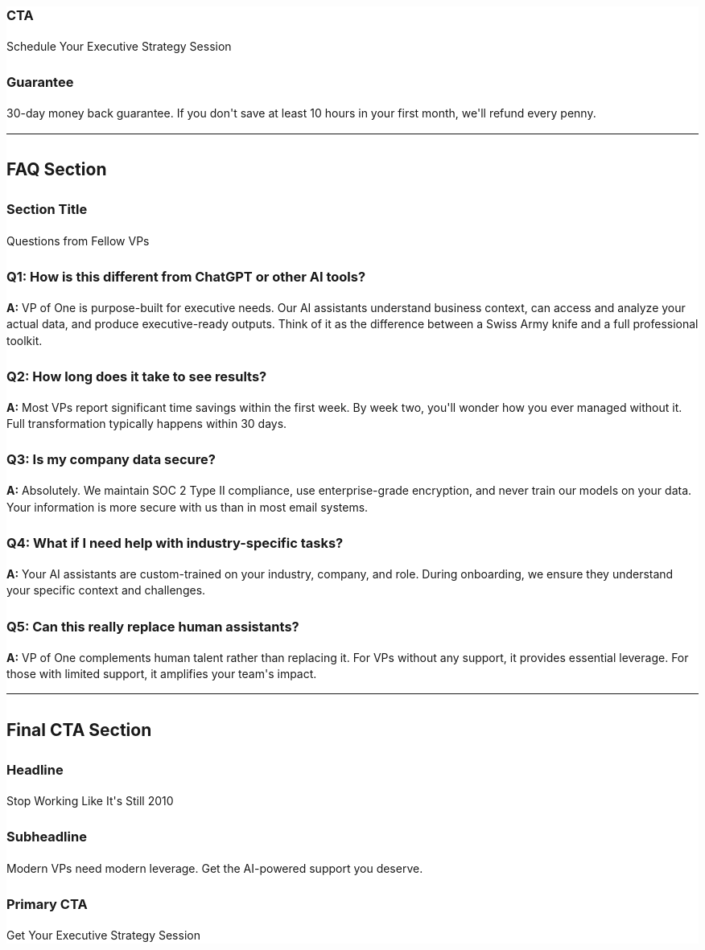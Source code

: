 ### CTA
Schedule Your Executive Strategy Session

### Guarantee
30-day money back guarantee. If you don't save at least 10 hours in your first month, we'll refund every penny.

---

## FAQ Section

### Section Title
Questions from Fellow VPs

### Q1: How is this different from ChatGPT or other AI tools?
**A:** VP of One is purpose-built for executive needs. Our AI assistants understand business context, can access and analyze your actual data, and produce executive-ready outputs. Think of it as the difference between a Swiss Army knife and a full professional toolkit.

### Q2: How long does it take to see results?
**A:** Most VPs report significant time savings within the first week. By week two, you'll wonder how you ever managed without it. Full transformation typically happens within 30 days.

### Q3: Is my company data secure?
**A:** Absolutely. We maintain SOC 2 Type II compliance, use enterprise-grade encryption, and never train our models on your data. Your information is more secure with us than in most email systems.

### Q4: What if I need help with industry-specific tasks?
**A:** Your AI assistants are custom-trained on your industry, company, and role. During onboarding, we ensure they understand your specific context and challenges.

### Q5: Can this really replace human assistants?
**A:** VP of One complements human talent rather than replacing it. For VPs without any support, it provides essential leverage. For those with limited support, it amplifies your team's impact.

---

## Final CTA Section

### Headline
Stop Working Like It's Still 2010

### Subheadline
Modern VPs need modern leverage. Get the AI-powered support you deserve.

### Primary CTA
Get Your Executive Strategy Session
